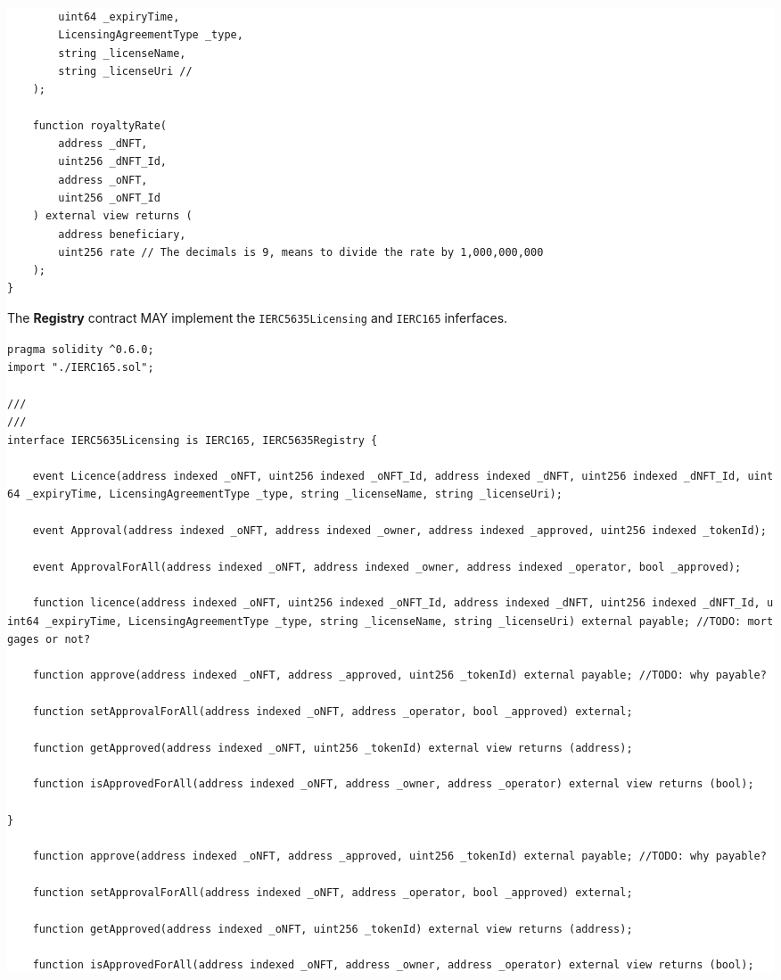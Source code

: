 ```solidity
        uint64 _expiryTime,
        LicensingAgreementType _type,
        string _licenseName,
        string _licenseUri //
    );

    function royaltyRate(
        address _dNFT,
        uint256 _dNFT_Id,
        address _oNFT,
        uint256 _oNFT_Id
    ) external view returns (
        address beneficiary, 
        uint256 rate // The decimals is 9, means to divide the rate by 1,000,000,000
    );
}
```

The **Registry** contract MAY implement the `IERC5635Licensing` and `IERC165` inferfaces.

```solidity
pragma solidity ^0.6.0;
import "./IERC165.sol";

///
///
interface IERC5635Licensing is IERC165, IERC5635Registry {

    event Licence(address indexed _oNFT, uint256 indexed _oNFT_Id, address indexed _dNFT, uint256 indexed _dNFT_Id, uint64 _expiryTime, LicensingAgreementType _type, string _licenseName, string _licenseUri);

    event Approval(address indexed _oNFT, address indexed _owner, address indexed _approved, uint256 indexed _tokenId);

    event ApprovalForAll(address indexed _oNFT, address indexed _owner, address indexed _operator, bool _approved);

    function licence(address indexed _oNFT, uint256 indexed _oNFT_Id, address indexed _dNFT, uint256 indexed _dNFT_Id, uint64 _expiryTime, LicensingAgreementType _type, string _licenseName, string _licenseUri) external payable; //TODO: mortgages or not?

    function approve(address indexed _oNFT, address _approved, uint256 _tokenId) external payable; //TODO: why payable?

    function setApprovalForAll(address indexed _oNFT, address _operator, bool _approved) external;

    function getApproved(address indexed _oNFT, uint256 _tokenId) external view returns (address);

    function isApprovedForAll(address indexed _oNFT, address _owner, address _operator) external view returns (bool);

}

    function approve(address indexed _oNFT, address _approved, uint256 _tokenId) external payable; //TODO: why payable?

    function setApprovalForAll(address indexed _oNFT, address _operator, bool _approved) external;

    function getApproved(address indexed _oNFT, uint256 _tokenId) external view returns (address);

    function isApprovedForAll(address indexed _oNFT, address _owner, address _operator) external view returns (bool);

```